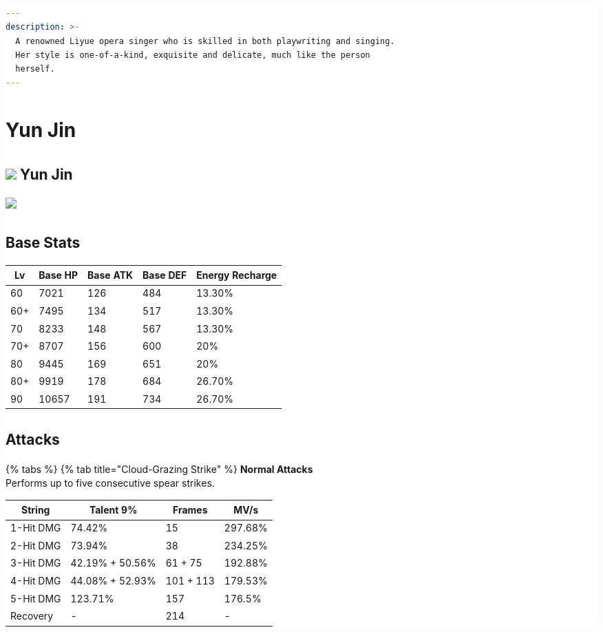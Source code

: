 ```yaml
---
description: >-
  A renowned Liyue opera singer who is skilled in both playwriting and singing.
  Her style is one-of-a-kind, exquisite and delicate, much like the person
  herself.
---
```


# Yun Jin

## ![](../../.gitbook/assets/element\_geo.png) Yun Jin

![](../../.gitbook/assets/character\_yunjin\_wish.png)

## **Base Stats**

| Lv  | Base HP | Base ATK | Base DEF | Energy Recharge |
| --- | ------- | -------- | -------- | --------------- |
| 60  | 7021    | 126      | 484      | 13.30%          |
| 60+ | 7495    | 134      | 517      | 13.30%          |
| 70  | 8233    | 148      | 567      | 13.30%          |
| 70+ | 8707    | 156      | 600      | 20%             |
| 80  | 9445    | 169      | 651      | 20%             |
| 80+ | 9919    | 178      | 684      | 26.70%          |
| 90  | 10657   | 191      | 734      | 26.70%          |

## **Attacks**

{% tabs %}
{% tab title="Cloud-Grazing Strike" %}
**Normal Attacks**\
Performs up to five consecutive spear strikes.

| String    | Talent 9%       | Frames    | MV/s    |
| --------- | --------------- | --------- | ------- |
| 1-Hit DMG | 74.42%          | 15        | 297.68% |
| 2-Hit DMG | 73.94%          | 38        | 234.25% |
| 3-Hit DMG | 42.19% + 50.56% | 61 + 75   | 192.88% |
| 4-Hit DMG | 44.08% + 52.93% | 101 + 113 | 179.53% |
| 5-Hit DMG | 123.71%         | 157       | 176.5%  |
| Recovery  | -               | 214       | -       |
